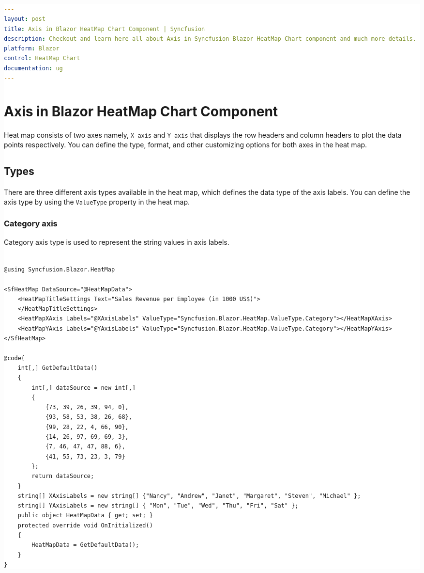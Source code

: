 ```yaml
---
layout: post
title: Axis in Blazor HeatMap Chart Component | Syncfusion
description: Checkout and learn here all about Axis in Syncfusion Blazor HeatMap Chart component and much more details.
platform: Blazor
control: HeatMap Chart
documentation: ug
---
```


# Axis in Blazor HeatMap Chart Component

Heat map consists of two axes namely, `X-axis` and `Y-axis` that displays the row headers and column headers to plot the data points respectively. You can define the type, format, and other customizing options for both axes in the heat map.

## Types

There are three different axis types available in the heat map, which defines the data type of the axis labels. You can define the axis type by using the `ValueType` property in the heat map.

### Category axis

Category axis type is used to represent the string values in axis labels.

```cshtml

@using Syncfusion.Blazor.HeatMap

<SfHeatMap DataSource="@HeatMapData">
    <HeatMapTitleSettings Text="Sales Revenue per Employee (in 1000 US$)">
    </HeatMapTitleSettings>
    <HeatMapXAxis Labels="@XAxisLabels" ValueType="Syncfusion.Blazor.HeatMap.ValueType.Category"></HeatMapXAxis>
    <HeatMapYAxis Labels="@YAxisLabels" ValueType="Syncfusion.Blazor.HeatMap.ValueType.Category"></HeatMapYAxis>
</SfHeatMap>

@code{
    int[,] GetDefaultData()
    {
        int[,] dataSource = new int[,]
        {
            {73, 39, 26, 39, 94, 0},
            {93, 58, 53, 38, 26, 68},
            {99, 28, 22, 4, 66, 90},
            {14, 26, 97, 69, 69, 3},
            {7, 46, 47, 47, 88, 6},
            {41, 55, 73, 23, 3, 79}
        };
        return dataSource;
    }
    string[] XAxisLabels = new string[] {"Nancy", "Andrew", "Janet", "Margaret", "Steven", "Michael" };
    string[] YAxisLabels = new string[] { "Mon", "Tue", "Wed", "Thu", "Fri", "Sat" };
    public object HeatMapData { get; set; }
    protected override void OnInitialized()
    {
        HeatMapData = GetDefaultData();
    }
}
```